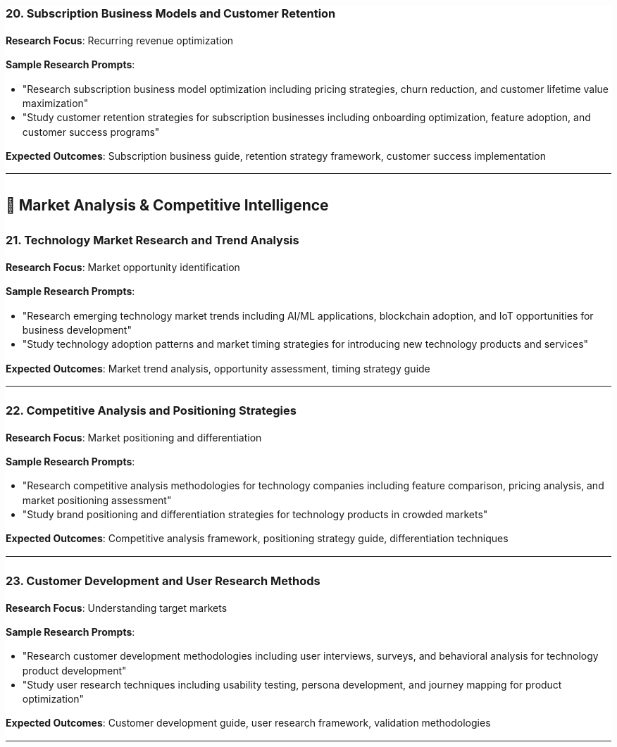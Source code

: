 
### 20. Subscription Business Models and Customer Retention
**Research Focus**: Recurring revenue optimization

**Sample Research Prompts**:
- "Research subscription business model optimization including pricing strategies, churn reduction, and customer lifetime value maximization"
- "Study customer retention strategies for subscription businesses including onboarding optimization, feature adoption, and customer success programs"

**Expected Outcomes**: Subscription business guide, retention strategy framework, customer success implementation

---

## 🎯 Market Analysis & Competitive Intelligence

### 21. Technology Market Research and Trend Analysis
**Research Focus**: Market opportunity identification

**Sample Research Prompts**:
- "Research emerging technology market trends including AI/ML applications, blockchain adoption, and IoT opportunities for business development"
- "Study technology adoption patterns and market timing strategies for introducing new technology products and services"

**Expected Outcomes**: Market trend analysis, opportunity assessment, timing strategy guide

---

### 22. Competitive Analysis and Positioning Strategies
**Research Focus**: Market positioning and differentiation

**Sample Research Prompts**:
- "Research competitive analysis methodologies for technology companies including feature comparison, pricing analysis, and market positioning assessment"
- "Study brand positioning and differentiation strategies for technology products in crowded markets"

**Expected Outcomes**: Competitive analysis framework, positioning strategy guide, differentiation techniques

---

### 23. Customer Development and User Research Methods
**Research Focus**: Understanding target markets

**Sample Research Prompts**:
- "Research customer development methodologies including user interviews, surveys, and behavioral analysis for technology product development"
- "Study user research techniques including usability testing, persona development, and journey mapping for product optimization"

**Expected Outcomes**: Customer development guide, user research framework, validation methodologies

---